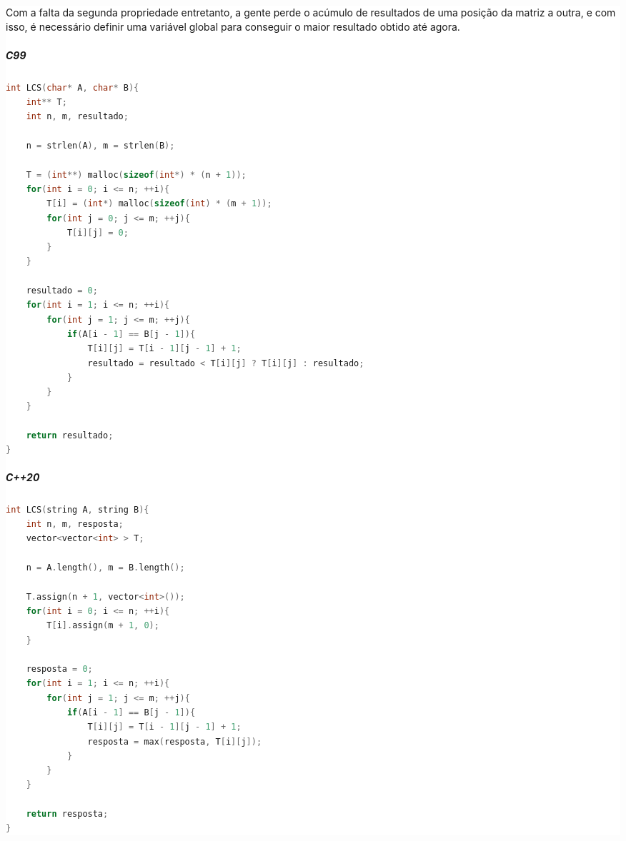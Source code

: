 Com a falta da segunda propriedade entretanto, a gente perde o acúmulo de resultados de uma posição da matriz a outra, e com isso, é necessário definir uma variável global para conseguir o maior resultado obtido até agora.

##### C99
```c
int LCS(char* A, char* B){
    int** T;
    int n, m, resultado;
    
    n = strlen(A), m = strlen(B);
    
    T = (int**) malloc(sizeof(int*) * (n + 1));
    for(int i = 0; i <= n; ++i){
        T[i] = (int*) malloc(sizeof(int) * (m + 1));
        for(int j = 0; j <= m; ++j){
            T[i][j] = 0;
        }
    }
    
    resultado = 0;
    for(int i = 1; i <= n; ++i){
        for(int j = 1; j <= m; ++j){
            if(A[i - 1] == B[j - 1]){
                T[i][j] = T[i - 1][j - 1] + 1;
                resultado = resultado < T[i][j] ? T[i][j] : resultado;
            }
        }
    }
    
    return resultado;
}
```

##### C++20
```cpp
int LCS(string A, string B){
    int n, m, resposta;
    vector<vector<int> > T;

    n = A.length(), m = B.length();

    T.assign(n + 1, vector<int>());
    for(int i = 0; i <= n; ++i){
        T[i].assign(m + 1, 0);
    }

    resposta = 0;
    for(int i = 1; i <= n; ++i){
        for(int j = 1; j <= m; ++j){
            if(A[i - 1] == B[j - 1]){
                T[i][j] = T[i - 1][j - 1] + 1;
                resposta = max(resposta, T[i][j]);
            }
        }
    }

    return resposta;
}
```
